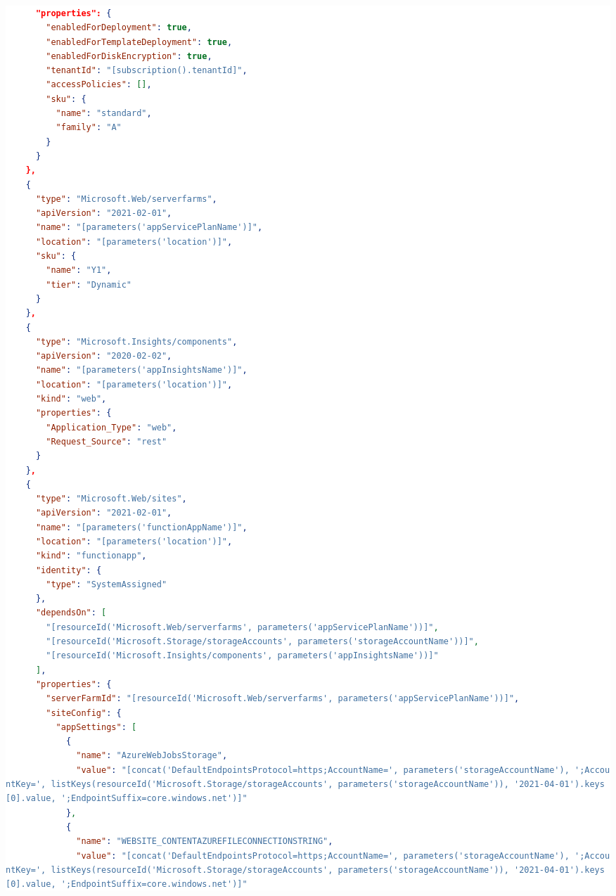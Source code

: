 ```json
      "properties": {
        "enabledForDeployment": true,
        "enabledForTemplateDeployment": true,
        "enabledForDiskEncryption": true,
        "tenantId": "[subscription().tenantId]",
        "accessPolicies": [],
        "sku": {
          "name": "standard",
          "family": "A"
        }
      }
    },
    {
      "type": "Microsoft.Web/serverfarms",
      "apiVersion": "2021-02-01",
      "name": "[parameters('appServicePlanName')]",
      "location": "[parameters('location')]",
      "sku": {
        "name": "Y1",
        "tier": "Dynamic"
      }
    },
    {
      "type": "Microsoft.Insights/components",
      "apiVersion": "2020-02-02",
      "name": "[parameters('appInsightsName')]",
      "location": "[parameters('location')]",
      "kind": "web",
      "properties": {
        "Application_Type": "web",
        "Request_Source": "rest"
      }
    },
    {
      "type": "Microsoft.Web/sites",
      "apiVersion": "2021-02-01",
      "name": "[parameters('functionAppName')]",
      "location": "[parameters('location')]",
      "kind": "functionapp",
      "identity": {
        "type": "SystemAssigned"
      },
      "dependsOn": [
        "[resourceId('Microsoft.Web/serverfarms', parameters('appServicePlanName'))]",
        "[resourceId('Microsoft.Storage/storageAccounts', parameters('storageAccountName'))]",
        "[resourceId('Microsoft.Insights/components', parameters('appInsightsName'))]"
      ],
      "properties": {
        "serverFarmId": "[resourceId('Microsoft.Web/serverfarms', parameters('appServicePlanName'))]",
        "siteConfig": {
          "appSettings": [
            {
              "name": "AzureWebJobsStorage",
              "value": "[concat('DefaultEndpointsProtocol=https;AccountName=', parameters('storageAccountName'), ';AccountKey=', listKeys(resourceId('Microsoft.Storage/storageAccounts', parameters('storageAccountName')), '2021-04-01').keys[0].value, ';EndpointSuffix=core.windows.net')]"
            },
            {
              "name": "WEBSITE_CONTENTAZUREFILECONNECTIONSTRING",
              "value": "[concat('DefaultEndpointsProtocol=https;AccountName=', parameters('storageAccountName'), ';AccountKey=', listKeys(resourceId('Microsoft.Storage/storageAccounts', parameters('storageAccountName')), '2021-04-01').keys[0].value, ';EndpointSuffix=core.windows.net')]"
```